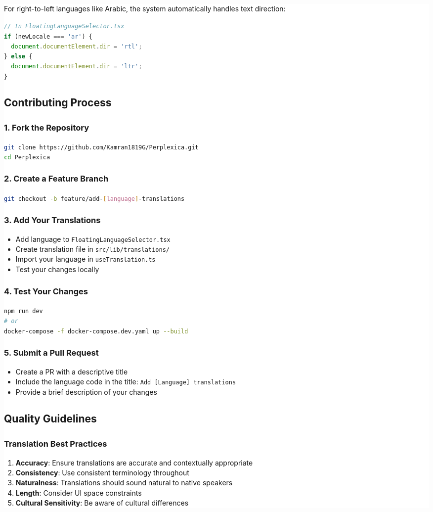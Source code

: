 For right-to-left languages like Arabic, the system automatically handles text direction:

```typescript
// In FloatingLanguageSelector.tsx
if (newLocale === 'ar') {
  document.documentElement.dir = 'rtl';
} else {
  document.documentElement.dir = 'ltr';
}
```

## Contributing Process

### 1. Fork the Repository
```bash
git clone https://github.com/Kamran1819G/Perplexica.git
cd Perplexica
```

### 2. Create a Feature Branch
```bash
git checkout -b feature/add-[language]-translations
```

### 3. Add Your Translations
- Add language to `FloatingLanguageSelector.tsx`
- Create translation file in `src/lib/translations/`
- Import your language in `useTranslation.ts`
- Test your changes locally

### 4. Test Your Changes
```bash
npm run dev
# or
docker-compose -f docker-compose.dev.yaml up --build
```

### 5. Submit a Pull Request
- Create a PR with a descriptive title
- Include the language code in the title: `Add [Language] translations`
- Provide a brief description of your changes

## Quality Guidelines

### Translation Best Practices

1. **Accuracy**: Ensure translations are accurate and contextually appropriate
2. **Consistency**: Use consistent terminology throughout
3. **Naturalness**: Translations should sound natural to native speakers
4. **Length**: Consider UI space constraints
5. **Cultural Sensitivity**: Be aware of cultural differences
